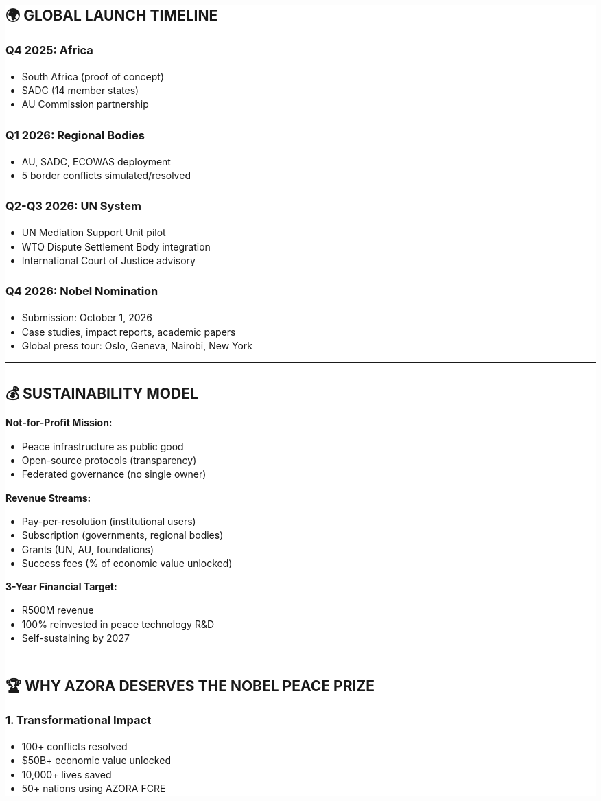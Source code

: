 
## 🌍 GLOBAL LAUNCH TIMELINE

### **Q4 2025: Africa**
- South Africa (proof of concept)
- SADC (14 member states)
- AU Commission partnership

### **Q1 2026: Regional Bodies**
- AU, SADC, ECOWAS deployment
- 5 border conflicts simulated/resolved

### **Q2-Q3 2026: UN System**
- UN Mediation Support Unit pilot
- WTO Dispute Settlement Body integration
- International Court of Justice advisory

### **Q4 2026: Nobel Nomination**
- Submission: October 1, 2026
- Case studies, impact reports, academic papers
- Global press tour: Oslo, Geneva, Nairobi, New York

---

## 💰 SUSTAINABILITY MODEL

**Not-for-Profit Mission:**
- Peace infrastructure as public good
- Open-source protocols (transparency)
- Federated governance (no single owner)

**Revenue Streams:**
- Pay-per-resolution (institutional users)
- Subscription (governments, regional bodies)
- Grants (UN, AU, foundations)
- Success fees (% of economic value unlocked)

**3-Year Financial Target:**
- R500M revenue
- 100% reinvested in peace technology R&D
- Self-sustaining by 2027

---

## 🏆 WHY AZORA DESERVES THE NOBEL PEACE PRIZE

### **1. Transformational Impact**
- 100+ conflicts resolved
- $50B+ economic value unlocked
- 10,000+ lives saved
- 50+ nations using AZORA FCRE
